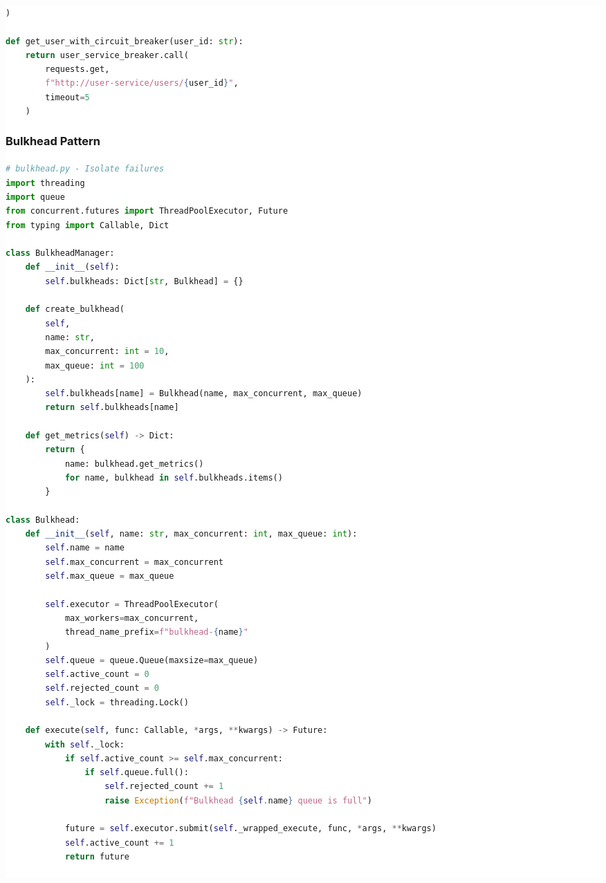 ```python
)

def get_user_with_circuit_breaker(user_id: str):
    return user_service_breaker.call(
        requests.get,
        f"http://user-service/users/{user_id}",
        timeout=5
    )
```

### Bulkhead Pattern
```python
# bulkhead.py - Isolate failures
import threading
import queue
from concurrent.futures import ThreadPoolExecutor, Future
from typing import Callable, Dict

class BulkheadManager:
    def __init__(self):
        self.bulkheads: Dict[str, Bulkhead] = {}
    
    def create_bulkhead(
        self,
        name: str,
        max_concurrent: int = 10,
        max_queue: int = 100
    ):
        self.bulkheads[name] = Bulkhead(name, max_concurrent, max_queue)
        return self.bulkheads[name]
    
    def get_metrics(self) -> Dict:
        return {
            name: bulkhead.get_metrics()
            for name, bulkhead in self.bulkheads.items()
        }

class Bulkhead:
    def __init__(self, name: str, max_concurrent: int, max_queue: int):
        self.name = name
        self.max_concurrent = max_concurrent
        self.max_queue = max_queue
        
        self.executor = ThreadPoolExecutor(
            max_workers=max_concurrent,
            thread_name_prefix=f"bulkhead-{name}"
        )
        self.queue = queue.Queue(maxsize=max_queue)
        self.active_count = 0
        self.rejected_count = 0
        self._lock = threading.Lock()
    
    def execute(self, func: Callable, *args, **kwargs) -> Future:
        with self._lock:
            if self.active_count >= self.max_concurrent:
                if self.queue.full():
                    self.rejected_count += 1
                    raise Exception(f"Bulkhead {self.name} queue is full")
            
            future = self.executor.submit(self._wrapped_execute, func, *args, **kwargs)
            self.active_count += 1
            return future
    
```